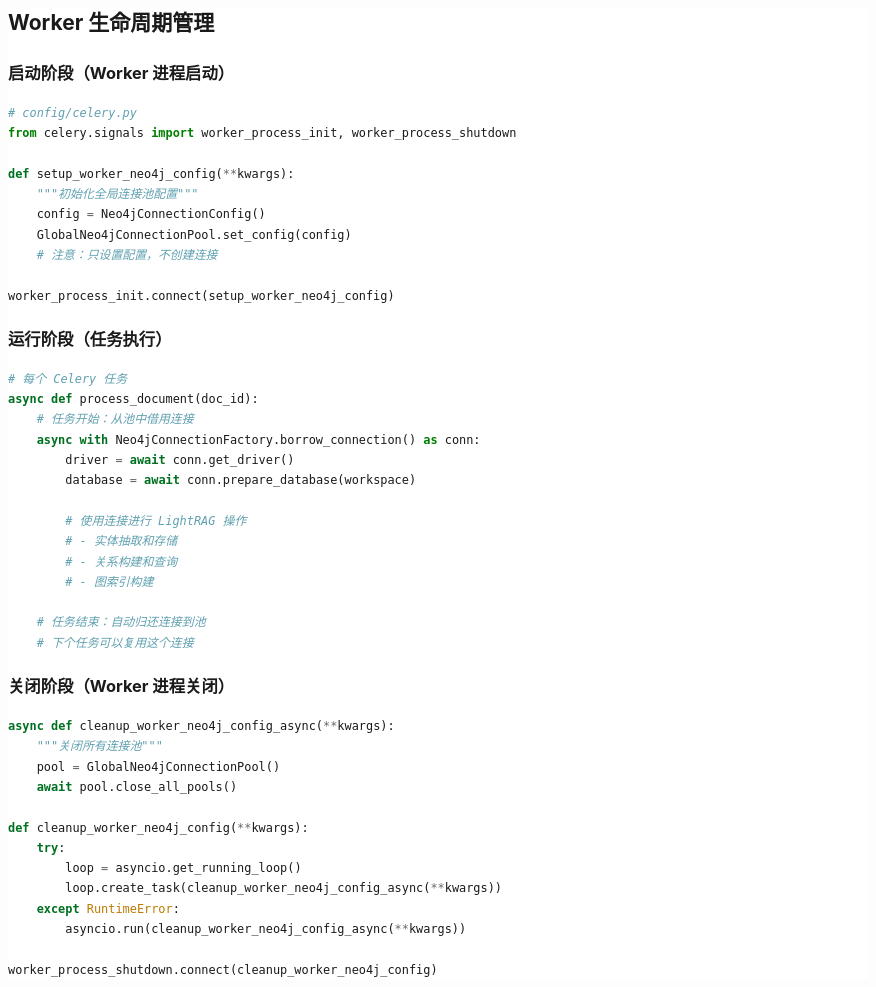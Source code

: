 ## Worker 生命周期管理

### 启动阶段（Worker 进程启动）
```python
# config/celery.py
from celery.signals import worker_process_init, worker_process_shutdown

def setup_worker_neo4j_config(**kwargs):
    """初始化全局连接池配置"""
    config = Neo4jConnectionConfig()
    GlobalNeo4jConnectionPool.set_config(config)
    # 注意：只设置配置，不创建连接

worker_process_init.connect(setup_worker_neo4j_config)
```

### 运行阶段（任务执行）
```python
# 每个 Celery 任务
async def process_document(doc_id):
    # 任务开始：从池中借用连接
    async with Neo4jConnectionFactory.borrow_connection() as conn:
        driver = await conn.get_driver()
        database = await conn.prepare_database(workspace)
        
        # 使用连接进行 LightRAG 操作
        # - 实体抽取和存储
        # - 关系构建和查询
        # - 图索引构建
        
    # 任务结束：自动归还连接到池
    # 下个任务可以复用这个连接
```

### 关闭阶段（Worker 进程关闭）
```python
async def cleanup_worker_neo4j_config_async(**kwargs):
    """关闭所有连接池"""
    pool = GlobalNeo4jConnectionPool()
    await pool.close_all_pools()

def cleanup_worker_neo4j_config(**kwargs):
    try:
        loop = asyncio.get_running_loop()
        loop.create_task(cleanup_worker_neo4j_config_async(**kwargs))
    except RuntimeError:
        asyncio.run(cleanup_worker_neo4j_config_async(**kwargs))

worker_process_shutdown.connect(cleanup_worker_neo4j_config)
```
